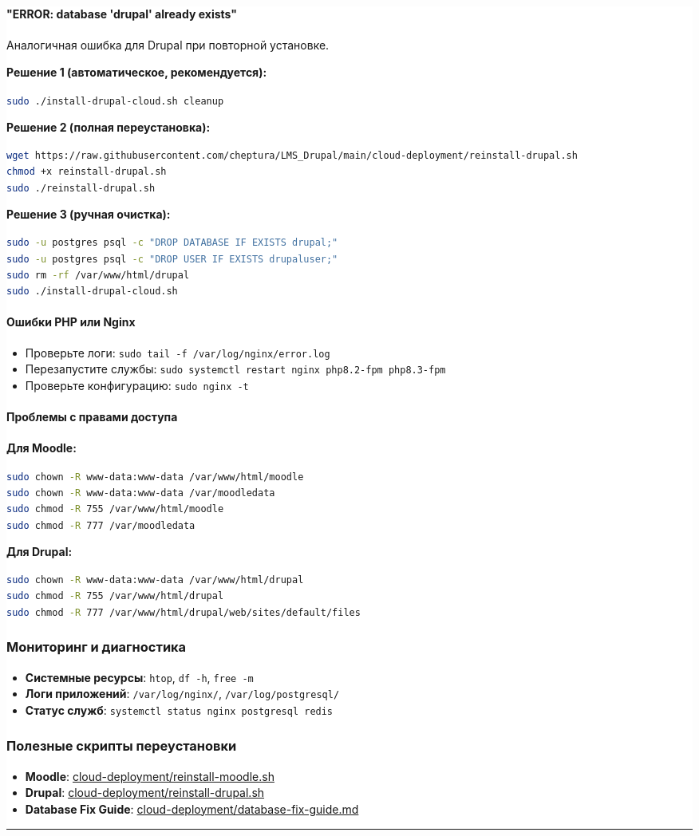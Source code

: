 #### "ERROR: database 'drupal' already exists"
Аналогичная ошибка для Drupal при повторной установке.

**Решение 1 (автоматическое, рекомендуется):**
```bash
sudo ./install-drupal-cloud.sh cleanup
```

**Решение 2 (полная переустановка):**
```bash
wget https://raw.githubusercontent.com/cheptura/LMS_Drupal/main/cloud-deployment/reinstall-drupal.sh
chmod +x reinstall-drupal.sh
sudo ./reinstall-drupal.sh
```

**Решение 3 (ручная очистка):**
```bash
sudo -u postgres psql -c "DROP DATABASE IF EXISTS drupal;"
sudo -u postgres psql -c "DROP USER IF EXISTS drupaluser;"
sudo rm -rf /var/www/html/drupal
sudo ./install-drupal-cloud.sh
```

#### Ошибки PHP или Nginx
- Проверьте логи: `sudo tail -f /var/log/nginx/error.log`
- Перезапустите службы: `sudo systemctl restart nginx php8.2-fpm php8.3-fpm`
- Проверьте конфигурацию: `sudo nginx -t`

#### Проблемы с правами доступа

**Для Moodle:**
```bash
sudo chown -R www-data:www-data /var/www/html/moodle
sudo chown -R www-data:www-data /var/moodledata
sudo chmod -R 755 /var/www/html/moodle
sudo chmod -R 777 /var/moodledata
```

**Для Drupal:**
```bash
sudo chown -R www-data:www-data /var/www/html/drupal
sudo chmod -R 755 /var/www/html/drupal
sudo chmod -R 777 /var/www/html/drupal/web/sites/default/files
```

### Мониторинг и диагностика
- **Системные ресурсы**: `htop`, `df -h`, `free -m`
- **Логи приложений**: `/var/log/nginx/`, `/var/log/postgresql/`
- **Статус служб**: `systemctl status nginx postgresql redis`

### Полезные скрипты переустановки
- **Moodle**: [cloud-deployment/reinstall-moodle.sh](cloud-deployment/reinstall-moodle.sh)
- **Drupal**: [cloud-deployment/reinstall-drupal.sh](cloud-deployment/reinstall-drupal.sh)
- **Database Fix Guide**: [cloud-deployment/database-fix-guide.md](cloud-deployment/database-fix-guide.md)

---